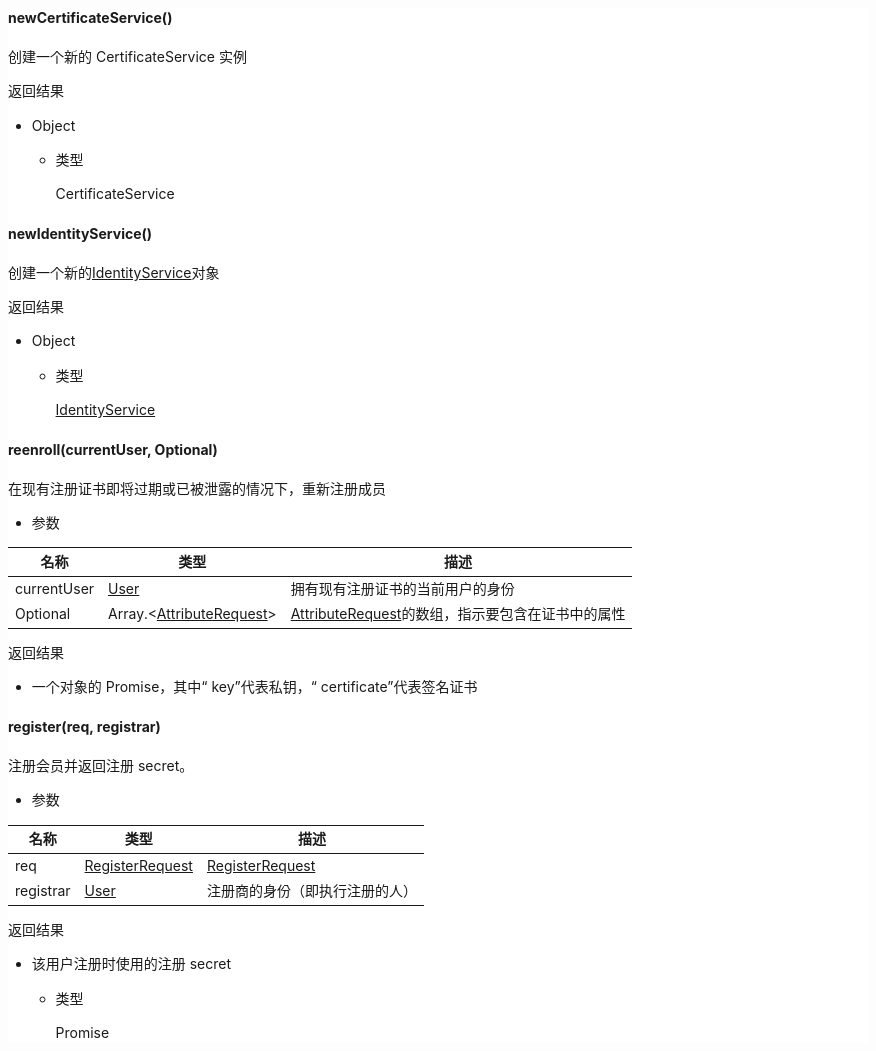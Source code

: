 #### newCertificateService()

创建一个新的 CertificateService 实例

返回结果

- Object

  - 类型

    CertificateService

#### newIdentityService()

创建一个新的[IdentityService](https://hyperledger.github.io/fabric-sdk-node/release-1.4/IdentityService.html)对象

返回结果

- Object

  - 类型

    [IdentityService](https://hyperledger.github.io/fabric-sdk-node/release-1.4/IdentityService.html)

#### reenroll(currentUser, Optional)

在现有注册证书即将过期或已被泄露的情况下，重新注册成员

- 参数

| 名称        | 类型                                                                                                                     | 描述                                                                                                                                       |
| ----------- | ------------------------------------------------------------------------------------------------------------------------ | ------------------------------------------------------------------------------------------------------------------------------------------ |
| currentUser | [User](https://hyperledger.github.io/fabric-sdk-node/release-1.4/User.html)                                              | 拥有现有注册证书的当前用户的身份                                                                                                           |
| Optional    | Array.&lt;[AttributeRequest](https://hyperledger.github.io/fabric-sdk-node/release-1.4/global.html#AttributeRequest)&gt; | [AttributeRequest](https://hyperledger.github.io/fabric-sdk-node/release-1.4/global.html#AttributeRequest)的数组，指示要包含在证书中的属性 |

返回结果

- 一个对象的 Promise，其中“ key”代表私钥，“ certificate”代表签名证书

#### register(req, registrar)

注册会员并返回注册 secret。

- 参数

| 名称      | 类型                                                                                                     | 描述                                                                                                     |
| --------- | -------------------------------------------------------------------------------------------------------- | -------------------------------------------------------------------------------------------------------- |
| req       | [RegisterRequest](https://hyperledger.github.io/fabric-sdk-node/release-1.4/global.html#RegisterRequest) | [RegisterRequest](https://hyperledger.github.io/fabric-sdk-node/release-1.4/global.html#RegisterRequest) |
| registrar | [User](https://hyperledger.github.io/fabric-sdk-node/release-1.4/User.html)                              | 注册商的身份（即执行注册的人）                                                                           |

返回结果

- 该用户注册时使用的注册 secret

  - 类型

    Promise
